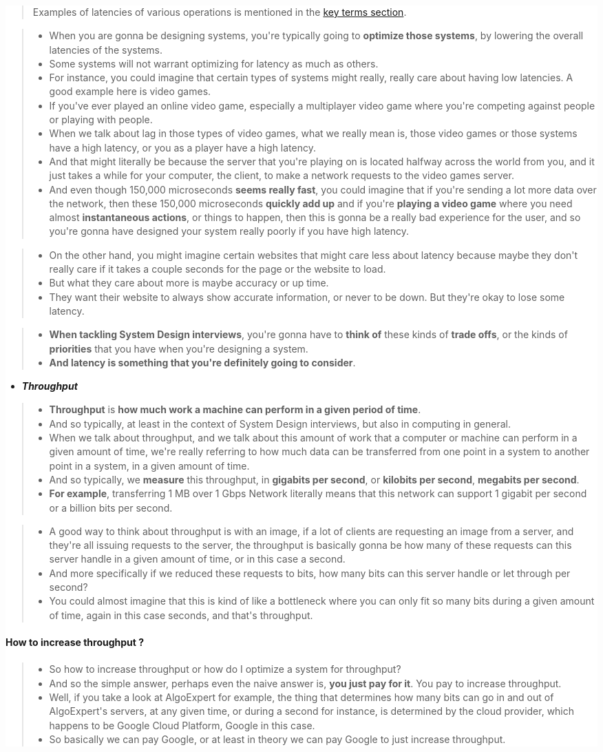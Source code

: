 > Examples of latencies of various operations is mentioned in the [key terms section](https://github.com/Harishankar-GitHub/SystemsExpert/tree/main/Systems%20Design%20Fundamentals#2-key-terms).

>- When you are gonna be designing systems, you're typically going to **optimize those systems**, by lowering the overall latencies of the systems.
>- Some systems will not warrant optimizing for latency as much as others.
>- For instance, you could imagine that certain types of systems might really, really care about having low latencies. A good example here is video games.
>- If you've ever played an online video game, especially a multiplayer video game where you're competing against people or playing with people.
>- When we talk about lag in those types of video games, what we really mean is, those video games or those systems have a high latency, or you as a player have a high latency.
>- And that might literally be because the server that you're playing on is located halfway across the world from you, and it just takes a while for your computer, the client, to make a network requests to the video games server.
>- And even though 150,000 microseconds **seems really fast**, you could imagine that if you're sending a lot more data over the network, then these 150,000 microseconds **quickly add up** and if you're **playing a video game** where you need almost **instantaneous actions**, or things to happen, then this is gonna be a really bad experience for the user, and so you're gonna have designed your system really poorly if you have high latency.

>- On the other hand, you might imagine certain websites that might care less about latency because maybe they don't really care if it takes a couple seconds for the page or the website to load.
>- But what they care about more is maybe accuracy or up time.
>- They want their website to always show accurate information, or never to be down. But they're okay to lose some latency.

>- **When tackling System Design interviews**, you're gonna have to **think of** these kinds of **trade offs**, or the kinds of **priorities** that you have when you're designing a system.
>- **And latency is something that you're definitely going to consider**.

- ***Throughput***
>- **Throughput** is **how much work a machine can perform in a given period of time**.
>- And so typically, at least in the context of System Design interviews, but also in computing in general.
>- When we talk about throughput, and we talk about this amount of work that a computer or machine can perform in a given amount of time, we're really referring to how much data can be transferred from one point in a system to another point in a system, in a given amount of time.
>- And so typically, we **measure** this throughput, in **gigabits per second**, or **kilobits per second**, **megabits per second**.
>- **For example**, transferring 1 MB over 1 Gbps Network literally means that this network can support 1 gigabit per second or a billion bits per second.

>- A good way to think about throughput is with an image, if a lot of clients are requesting an image from a server, and they're all issuing requests to the server, the throughput is basically gonna be how many of these requests can this server handle in a given amount of time, or in this case a second.
>- And more specifically if we reduced these requests to bits, how many bits can this server handle or let through per second?
>- You could almost imagine that this is kind of like a bottleneck where you can only fit so many bits during a given amount of time, again in this case seconds, and that's throughput.

#### How to increase throughput ?
>- So how to increase throughput or how do I optimize a system for throughput?
>- And so the simple answer, perhaps even the naive answer is, **you just pay for it**. You pay to increase throughput.
>- Well, if you take a look at AlgoExpert for example, the thing that determines how many bits can go in and out of AlgoExpert's servers, at any given time, or during a second for instance, is determined by the cloud provider, which happens to be Google Cloud Platform, Google in this case.
>- So basically we can pay Google, or at least in theory we can pay Google to just increase throughput.
